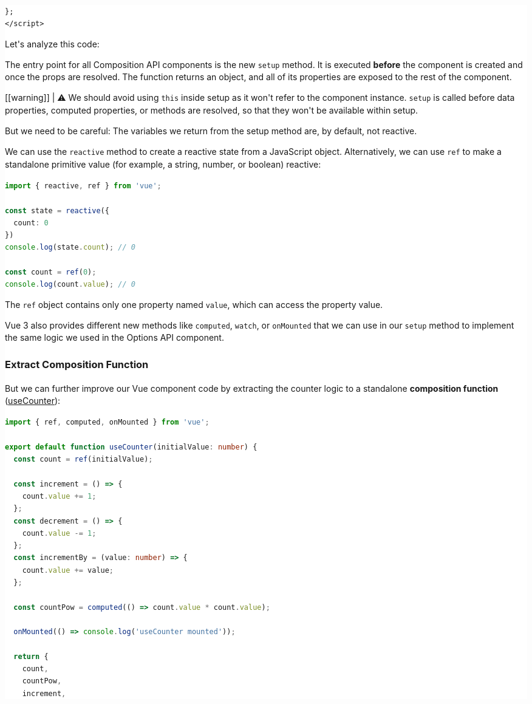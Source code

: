```vue
};
</script>
```

Let's analyze this code:

The entry point for all Composition API components is the new `setup` method. It is executed **before** the component is created and once the props are resolved. The function returns an object, and all of its properties are exposed to the rest of the component.

[[warning]]
| ⚠️ We should avoid using `this` inside setup as it won't refer to the component instance. `setup` is called before data properties, computed properties, or methods are resolved, so that they won't be available within setup.

But we need to be careful: The variables we return from the setup method are, by default, not reactive. 

We can use the `reactive` method to create a reactive state from a JavaScript object. Alternatively, we can use `ref` to make a standalone primitive value (for example, a string, number, or boolean) reactive:

```ts
import { reactive, ref } from 'vue';

const state = reactive({
  count: 0
})
console.log(state.count); // 0

const count = ref(0);
console.log(count.value); // 0
```

The `ref` object contains only one property named `value`, which can access the property value.

Vue 3 also provides different new methods like `computed`, `watch`, or `onMounted` that we can use in our `setup` method to implement the same logic we used in the Options API component.

### Extract Composition Function

But we can further improve our Vue component code by extracting the counter logic to a standalone **composition function** ([useCounter](https://github.com/Mokkapps/vue-3-composition-api-demo/blob/master/src/composables/useCounter.ts)): 

```ts
import { ref, computed, onMounted } from 'vue';

export default function useCounter(initialValue: number) {
  const count = ref(initialValue);

  const increment = () => {
    count.value += 1;
  };
  const decrement = () => {
    count.value -= 1;
  };
  const incrementBy = (value: number) => {
    count.value += value;
  };

  const countPow = computed(() => count.value * count.value);

  onMounted(() => console.log('useCounter mounted'));

  return {
    count,
    countPow,
    increment,
```